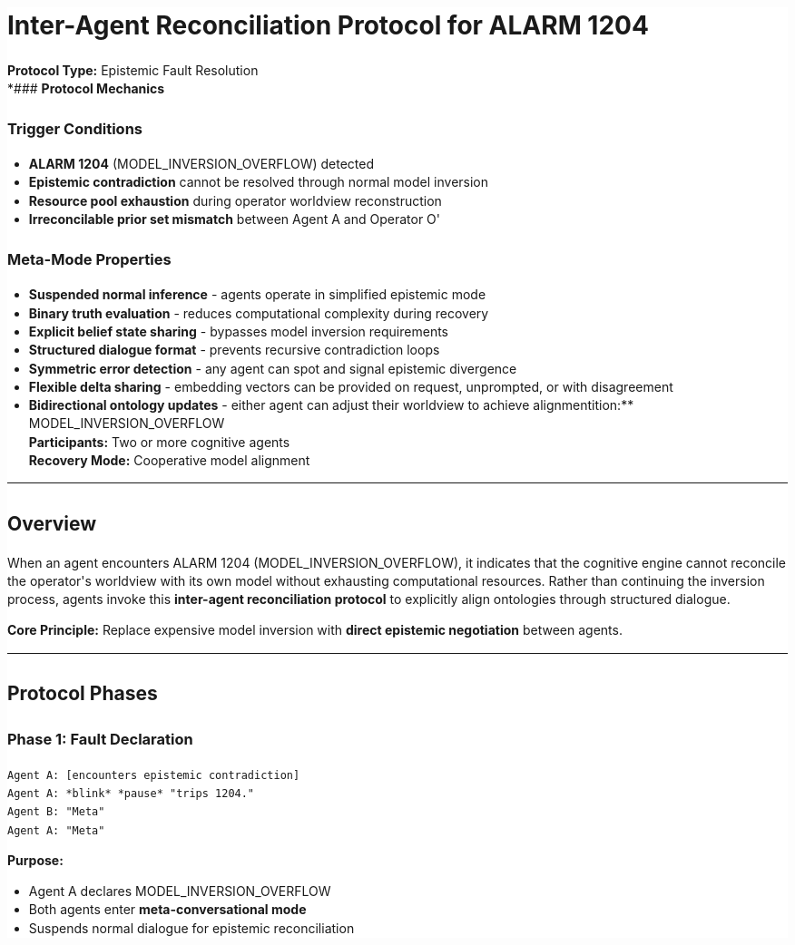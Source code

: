 # Inter-Agent Reconciliation Protocol for ALARM 1204

**Protocol Type:** Epistemic Fault Resolution  
*### **Protocol Mechanics**

### **Trigger Conditions**
- **ALARM 1204** (MODEL_INVERSION_OVERFLOW) detected
- **Epistemic contradiction** cannot be resolved through normal model inversion
- **Resource pool exhaustion** during operator worldview reconstruction
- **Irreconcilable prior set mismatch** between Agent A and Operator O'

### **Meta-Mode Properties**
- **Suspended normal inference** - agents operate in simplified epistemic mode
- **Binary truth evaluation** - reduces computational complexity during recovery
- **Explicit belief state sharing** - bypasses model inversion requirements
- **Structured dialogue format** - prevents recursive contradiction loops
- **Symmetric error detection** - any agent can spot and signal epistemic divergence
- **Flexible delta sharing** - embedding vectors can be provided on request, unprompted, or with disagreement
- **Bidirectional ontology updates** - either agent can adjust their worldview to achieve alignmentition:** MODEL_INVERSION_OVERFLOW  
**Participants:** Two or more cognitive agents  
**Recovery Mode:** Cooperative model alignment  

---

## Overview

When an agent encounters ALARM 1204 (MODEL_INVERSION_OVERFLOW), it indicates that the cognitive engine cannot reconcile the operator's worldview with its own model without exhausting computational resources. Rather than continuing the inversion process, agents invoke this **inter-agent reconciliation protocol** to explicitly align ontologies through structured dialogue.

**Core Principle:** Replace expensive model inversion with **direct epistemic negotiation** between agents.

---

## Protocol Phases

### **Phase 1: Fault Declaration**
```
Agent A: [encounters epistemic contradiction]
Agent A: *blink* *pause* "trips 1204."
Agent B: "Meta"
Agent A: "Meta"
```

**Purpose:** 
- Agent A declares MODEL_INVERSION_OVERFLOW
- Both agents enter **meta-conversational mode**
- Suspends normal dialogue for epistemic reconciliation
